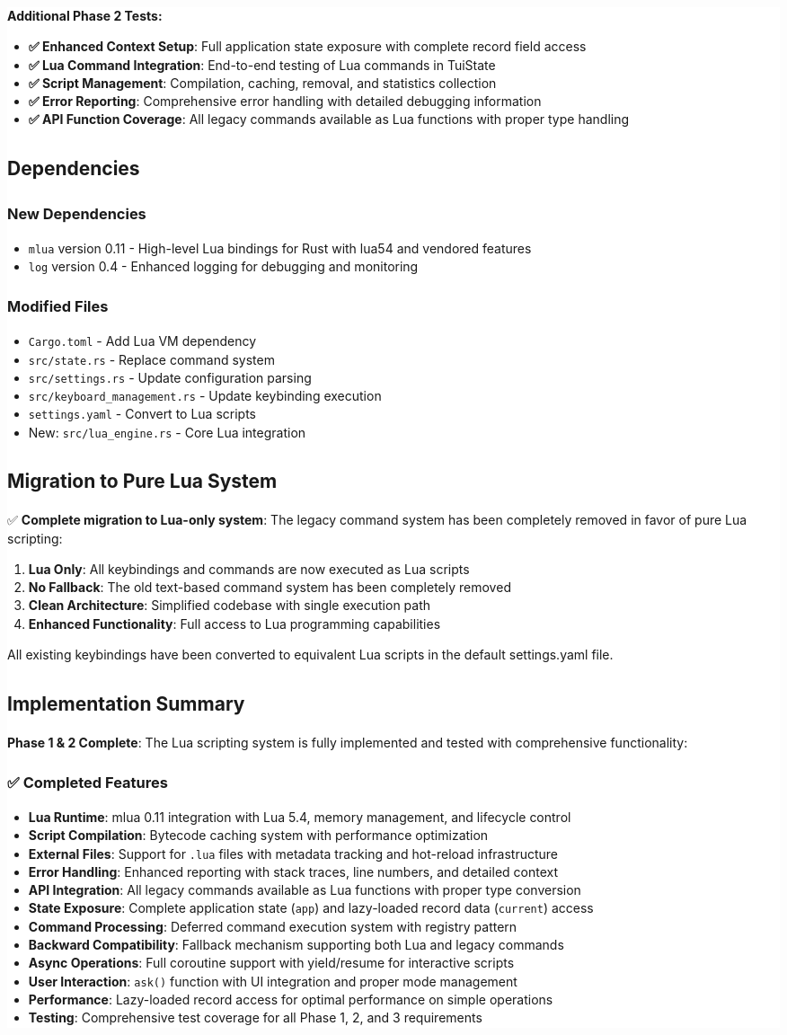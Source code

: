 **Additional Phase 2 Tests:**

- **✅ Enhanced Context Setup**: Full application state exposure with complete record field access
- **✅ Lua Command Integration**: End-to-end testing of Lua commands in TuiState
- **✅ Script Management**: Compilation, caching, removal, and statistics collection
- **✅ Error Reporting**: Comprehensive error handling with detailed debugging information
- **✅ API Function Coverage**: All legacy commands available as Lua functions with proper type handling

## Dependencies

### New Dependencies

- `mlua` version 0.11 - High-level Lua bindings for Rust with lua54 and vendored features
- `log` version 0.4 - Enhanced logging for debugging and monitoring

### Modified Files

- `Cargo.toml` - Add Lua VM dependency
- `src/state.rs` - Replace command system
- `src/settings.rs` - Update configuration parsing
- `src/keyboard_management.rs` - Update keybinding execution
- `settings.yaml` - Convert to Lua scripts
- New: `src/lua_engine.rs` - Core Lua integration

## Migration to Pure Lua System

✅ **Complete migration to Lua-only system**: The legacy command system has been completely removed in favor of pure Lua scripting:

1. **Lua Only**: All keybindings and commands are now executed as Lua scripts
2. **No Fallback**: The old text-based command system has been completely removed
3. **Clean Architecture**: Simplified codebase with single execution path
4. **Enhanced Functionality**: Full access to Lua programming capabilities

All existing keybindings have been converted to equivalent Lua scripts in the default settings.yaml file.

## Implementation Summary

**Phase 1 & 2 Complete**: The Lua scripting system is fully implemented and tested with comprehensive functionality:

### ✅ Completed Features

- **Lua Runtime**: mlua 0.11 integration with Lua 5.4, memory management, and lifecycle control
- **Script Compilation**: Bytecode caching system with performance optimization
- **External Files**: Support for `.lua` files with metadata tracking and hot-reload infrastructure
- **Error Handling**: Enhanced reporting with stack traces, line numbers, and detailed context
- **API Integration**: All legacy commands available as Lua functions with proper type conversion
- **State Exposure**: Complete application state (`app`) and lazy-loaded record data (`current`) access
- **Command Processing**: Deferred command execution system with registry pattern
- **Backward Compatibility**: Fallback mechanism supporting both Lua and legacy commands
- **Async Operations**: Full coroutine support with yield/resume for interactive scripts
- **User Interaction**: `ask()` function with UI integration and proper mode management
- **Performance**: Lazy-loaded record access for optimal performance on simple operations
- **Testing**: Comprehensive test coverage for all Phase 1, 2, and 3 requirements

